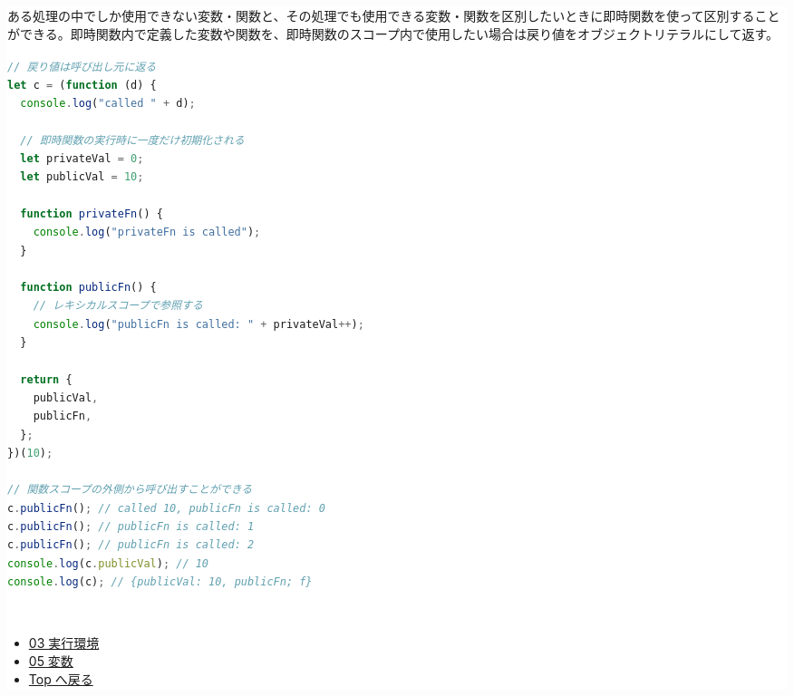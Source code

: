 ある処理の中でしか使用できない変数・関数と、その処理でも使用できる変数・関数を区別したいときに即時関数を使って区別することができる。即時関数内で定義した変数や関数を、即時関数のスコープ内で使用したい場合は戻り値をオブジェクトリテラルにして返す。

```js
// 戻り値は呼び出し元に返る
let c = (function (d) {
  console.log("called " + d);

  // 即時関数の実行時に一度だけ初期化される
  let privateVal = 0;
  let publicVal = 10;

  function privateFn() {
    console.log("privateFn is called");
  }

  function publicFn() {
    // レキシカルスコープで参照する
    console.log("publicFn is called: " + privateVal++);
  }

  return {
    publicVal,
    publicFn,
  };
})(10);

// 関数スコープの外側から呼び出すことができる
c.publicFn(); // called 10, publicFn is called: 0
c.publicFn(); // publicFn is called: 1
c.publicFn(); // publicFn is called: 2
console.log(c.publicVal); // 10
console.log(c); // {publicVal: 10, publicFn; f}
```

<br>

- [03 実行環境](../02_Execute_Environment/03.md)
- [05 変数](../04_Variables/05.md)
- [Top へ戻る](../README.md)

